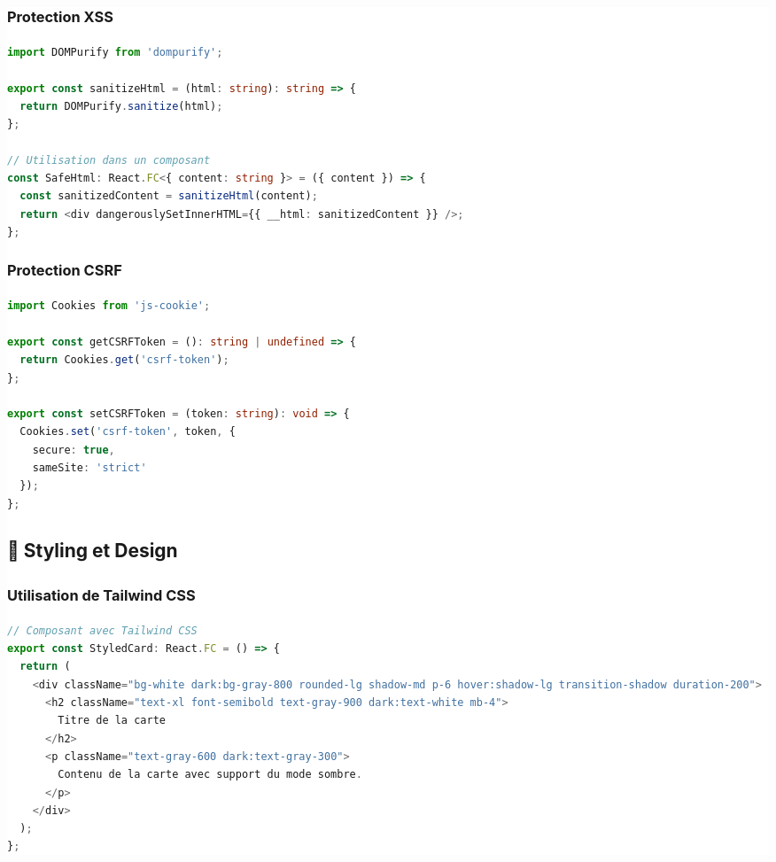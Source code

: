 ### Protection XSS
```typescript
import DOMPurify from 'dompurify';

export const sanitizeHtml = (html: string): string => {
  return DOMPurify.sanitize(html);
};

// Utilisation dans un composant
const SafeHtml: React.FC<{ content: string }> = ({ content }) => {
  const sanitizedContent = sanitizeHtml(content);
  return <div dangerouslySetInnerHTML={{ __html: sanitizedContent }} />;
};
```

### Protection CSRF
```typescript
import Cookies from 'js-cookie';

export const getCSRFToken = (): string | undefined => {
  return Cookies.get('csrf-token');
};

export const setCSRFToken = (token: string): void => {
  Cookies.set('csrf-token', token, { 
    secure: true, 
    sameSite: 'strict' 
  });
};
```

## 🎨 Styling et Design

### Utilisation de Tailwind CSS
```typescript
// Composant avec Tailwind CSS
export const StyledCard: React.FC = () => {
  return (
    <div className="bg-white dark:bg-gray-800 rounded-lg shadow-md p-6 hover:shadow-lg transition-shadow duration-200">
      <h2 className="text-xl font-semibold text-gray-900 dark:text-white mb-4">
        Titre de la carte
      </h2>
      <p className="text-gray-600 dark:text-gray-300">
        Contenu de la carte avec support du mode sombre.
      </p>
    </div>
  );
};
```

